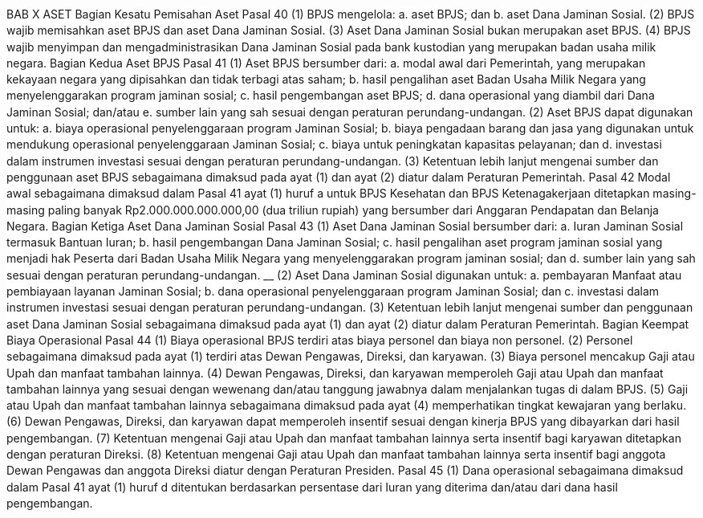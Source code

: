 BAB X ASET
Bagian Kesatu Pemisahan Aset
Pasal 40
(1) BPJS mengelola:
a. aset BPJS; dan
b. aset Dana Jaminan Sosial.
(2) BPJS wajib memisahkan aset BPJS dan aset Dana Jaminan Sosial.
(3) Aset Dana Jaminan Sosial bukan merupakan aset BPJS.
(4) BPJS wajib menyimpan dan mengadministrasikan Dana Jaminan Sosial pada bank kustodian yang merupakan badan usaha milik negara.
Bagian Kedua Aset BPJS
Pasal 41
(1) Aset BPJS bersumber dari:
a. modal awal dari Pemerintah, yang merupakan kekayaan negara yang dipisahkan dan tidak terbagi atas saham;
b. hasil pengalihan aset Badan Usaha Milik Negara yang menyelenggarakan program jaminan sosial;
c. hasil pengembangan aset BPJS;
d. dana operasional yang diambil dari Dana Jaminan Sosial; dan/atau
e. sumber lain yang sah sesuai dengan peraturan perundang-undangan.
(2) Aset BPJS dapat digunakan untuk:
a. biaya operasional penyelenggaraan program Jaminan Sosial;
b. biaya pengadaan barang dan jasa yang digunakan untuk mendukung operasional penyelenggaraan Jaminan Sosial;
c. biaya untuk peningkatan kapasitas pelayanan; dan d. investasi dalam instrumen investasi sesuai dengan peraturan perundang-undangan.
(3) Ketentuan lebih lanjut mengenai sumber dan penggunaan aset BPJS sebagaimana dimaksud pada ayat (1) dan ayat (2) diatur dalam Peraturan Pemerintah.
Pasal 42
Modal awal sebagaimana dimaksud dalam Pasal 41 ayat (1) huruf a untuk BPJS Kesehatan dan BPJS Ketenagakerjaan ditetapkan masing-masing paling banyak Rp2.000.000.000.000,00 (dua triliun rupiah) yang bersumber dari Anggaran Pendapatan dan Belanja Negara.
Bagian Ketiga Aset Dana Jaminan Sosial
Pasal 43
(1) Aset Dana Jaminan Sosial bersumber dari:
a. Iuran Jaminan Sosial termasuk Bantuan Iuran;
b. hasil pengembangan Dana Jaminan Sosial;
c. hasil pengalihan aset program jaminan sosial yang menjadi hak Peserta dari Badan Usaha Milik Negara yang menyelenggarakan program jaminan sosial; dan
d. sumber lain yang sah sesuai dengan peraturan perundang-undangan. __ (2) Aset Dana Jaminan Sosial digunakan untuk:
a. pembayaran Manfaat atau pembiayaan layanan Jaminan Sosial;
b. dana operasional penyelenggaraan program Jaminan Sosial; dan
c. investasi dalam instrumen investasi sesuai dengan peraturan perundang-undangan.
(3) Ketentuan lebih lanjut mengenai sumber dan penggunaan aset Dana Jaminan Sosial sebagaimana dimaksud pada ayat (1) dan ayat (2) diatur dalam Peraturan Pemerintah.
Bagian Keempat Biaya Operasional
Pasal 44
(1) Biaya operasional BPJS terdiri atas biaya personel dan biaya non personel.
(2) Personel sebagaimana dimaksud pada ayat (1) terdiri atas Dewan Pengawas, Direksi, dan karyawan.
(3) Biaya personel mencakup Gaji atau Upah dan manfaat tambahan lainnya.
(4) Dewan Pengawas, Direksi, dan karyawan memperoleh Gaji atau Upah dan manfaat tambahan lainnya yang sesuai dengan wewenang dan/atau tanggung jawabnya dalam menjalankan tugas di dalam BPJS.
(5) Gaji atau Upah dan manfaat tambahan lainnya sebagaimana dimaksud pada ayat (4) memperhatikan tingkat kewajaran yang berlaku.
(6) Dewan Pengawas, Direksi, dan karyawan dapat memperoleh insentif sesuai dengan kinerja BPJS yang dibayarkan dari hasil pengembangan.
(7) Ketentuan mengenai Gaji atau Upah dan manfaat tambahan lainnya serta insentif bagi karyawan ditetapkan dengan peraturan Direksi.
(8) Ketentuan mengenai Gaji atau Upah dan manfaat tambahan lainnya serta insentif bagi anggota Dewan Pengawas dan anggota Direksi diatur dengan Peraturan Presiden.
Pasal 45
(1) Dana operasional sebagaimana dimaksud dalam Pasal 41 ayat (1) huruf d ditentukan berdasarkan persentase dari Iuran yang diterima dan/atau dari dana hasil pengembangan.